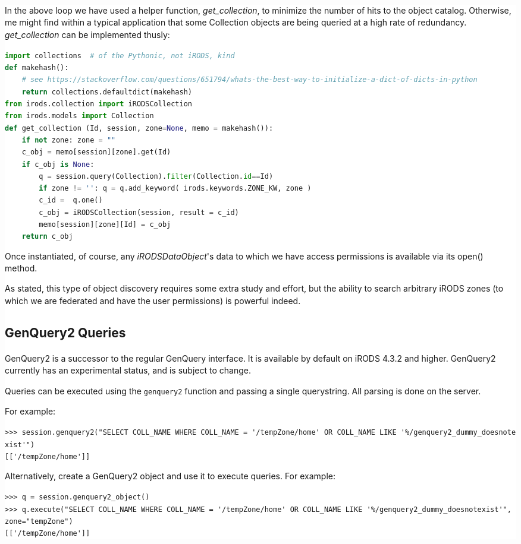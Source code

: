 In the above loop we have used a helper function, *get_collection*, to
minimize the number of hits to the object catalog. Otherwise, me might
find within a typical application that some Collection objects are being
queried at a high rate of redundancy. *get_collection* can be
implemented thusly:

```python
import collections  # of the Pythonic, not iRODS, kind
def makehash():
    # see https://stackoverflow.com/questions/651794/whats-the-best-way-to-initialize-a-dict-of-dicts-in-python
    return collections.defaultdict(makehash)
from irods.collection import iRODSCollection
from irods.models import Collection
def get_collection (Id, session, zone=None, memo = makehash()):
    if not zone: zone = ""
    c_obj = memo[session][zone].get(Id)
    if c_obj is None:
        q = session.query(Collection).filter(Collection.id==Id)
        if zone != '': q = q.add_keyword( irods.keywords.ZONE_KW, zone )
        c_id =  q.one()
        c_obj = iRODSCollection(session, result = c_id)
        memo[session][zone][Id] = c_obj
    return c_obj
```

Once instantiated, of course, any *iRODSDataObject*'s data to which we
have access permissions is available via its open() method.

As stated, this type of object discovery requires some extra study and
effort, but the ability to search arbitrary iRODS zones (to which we are
federated and have the user permissions) is powerful indeed.


GenQuery2 Queries
-----------------

GenQuery2 is a successor to the regular GenQuery interface. It is available
by default on iRODS 4.3.2 and higher. GenQuery2 currently has an experimental status,
and is subject to change.

Queries can be executed using the `genquery2` function and passing a single querystring.  All parsing is done on the server.

For example:

```
>>> session.genquery2("SELECT COLL_NAME WHERE COLL_NAME = '/tempZone/home' OR COLL_NAME LIKE '%/genquery2_dummy_doesnotexist'")
[['/tempZone/home']]
```

Alternatively, create a GenQuery2 object and use it to execute queries. For example:

```
>>> q = session.genquery2_object()
>>> q.execute("SELECT COLL_NAME WHERE COLL_NAME = '/tempZone/home' OR COLL_NAME LIKE '%/genquery2_dummy_doesnotexist'", zone="tempZone")
[['/tempZone/home']]
```
